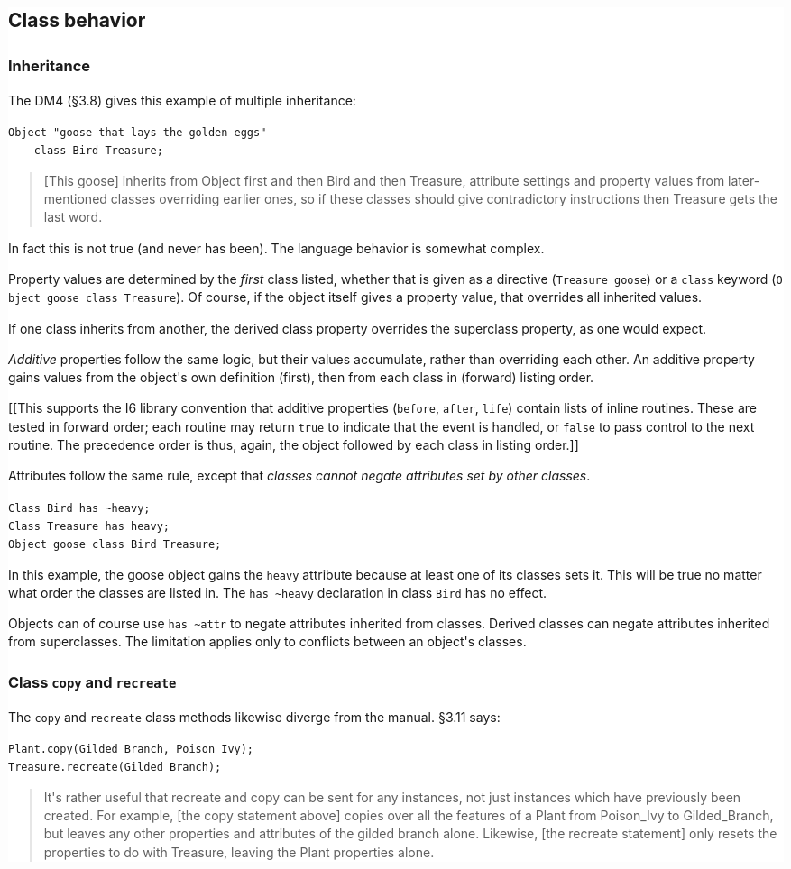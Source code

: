 ## Class behavior

### Inheritance

The DM4 (§3.8) gives this example of multiple inheritance:

	Object "goose that lays the golden eggs"
		class Bird Treasure;

> [This goose] inherits from Object first and then Bird and then Treasure, attribute settings and property values from later-mentioned classes overriding earlier ones, so if these classes should give contradictory instructions then Treasure gets the last word.

In fact this is not true (and never has been). The language behavior is somewhat complex.

Property values are determined by the *first* class listed, whether that is given as a directive (`Treasure goose`) or a `class` keyword (`Object goose class Treasure`). Of course, if the object itself gives a property value, that overrides all inherited values.

If one class inherits from another, the derived class property overrides the superclass property, as one would expect.

*Additive* properties follow the same logic, but their values accumulate, rather than overriding each other. An additive property gains values from the object's own definition (first), then from each class in (forward) listing order.

[[This supports the I6 library convention that additive properties (`before`, `after`, `life`) contain lists of inline routines. These are tested in forward order; each routine may return `true` to indicate that the event is handled, or `false` to pass control to the next routine. The precedence order is thus, again, the object followed by each class in listing order.]]

Attributes follow the same rule, except that *classes cannot negate attributes set by other classes*.

	Class Bird has ~heavy;
	Class Treasure has heavy;
	Object goose class Bird Treasure;

In this example, the goose object gains the `heavy` attribute because at least one of its classes sets it. This will be true no matter what order the classes are listed in. The `has ~heavy` declaration in class `Bird` has no effect.

Objects can of course use `has ~attr` to negate attributes inherited from classes. Derived classes can negate attributes inherited from superclasses. The limitation applies only to conflicts between an object's classes.

### Class `copy` and `recreate`

The `copy` and `recreate` class methods likewise diverge from the manual. §3.11 says:

	Plant.copy(Gilded_Branch, Poison_Ivy);
	Treasure.recreate(Gilded_Branch);

> It's rather useful that recreate and copy can be sent for any instances, not just instances which have previously been created. For example, [the copy statement above] copies over all the features of a Plant from Poison_Ivy to Gilded_Branch, but leaves any other properties and attributes of the gilded branch alone. Likewise, [the recreate statement] only resets the properties to do with Treasure, leaving the Plant properties alone.


[i6]: https://ifarchive.org/indexes/if-archive/infocom/compilers/inform6/
[dm4]: https://www.inform-fiction.org/manual/html/contents.html
[i7]: http://inform7.com/
[wwi]: http://inform7.com/book/WI_1_1.html
[bysa]: https://creativecommons.org/licenses/by-sa/4.0/
[i6lib9]: https://ifarchive.org/if-archive/infocom/compilers/inform6/library/old/inform_library69.zip
[i6lib10]: https://ifarchive.org/if-archive/infocom/compilers/inform6/library/old/inform_library610.zip
[i6lib11]: https://ifarchive.org/if-archive/infocom/compilers/inform6/library/old/inform_library611.zip
[i6lib12]: https://ifarchive.org/if-archive/infocom/compilers/inform6/library/inform6lib-6.12.7.zip
[i6lib]: https://gitlab.com/DavidGriffith/inform6lib
[i5lib]: https://ifarchive.org/indexes/if-archive/infocom/compilers/inform5/library/
[metro84]: https://github.com/ByteProject/Metrocenter84/tree/master/metro84
[PunyInform]: https://github.com/johanberntsson/PunyInform
[Platypus]: https://ifarchive.org/if-archive/infocom/compilers/inform6/library/contributions/platypus.zip
[techman]: https://inform-fiction.org/source/tm/
[inform-fiction-bugs]: http://inform-fiction.org/patches/library.html
[inform-fiction-enhancements]: http://inform-fiction.org/suggestions/index.html
